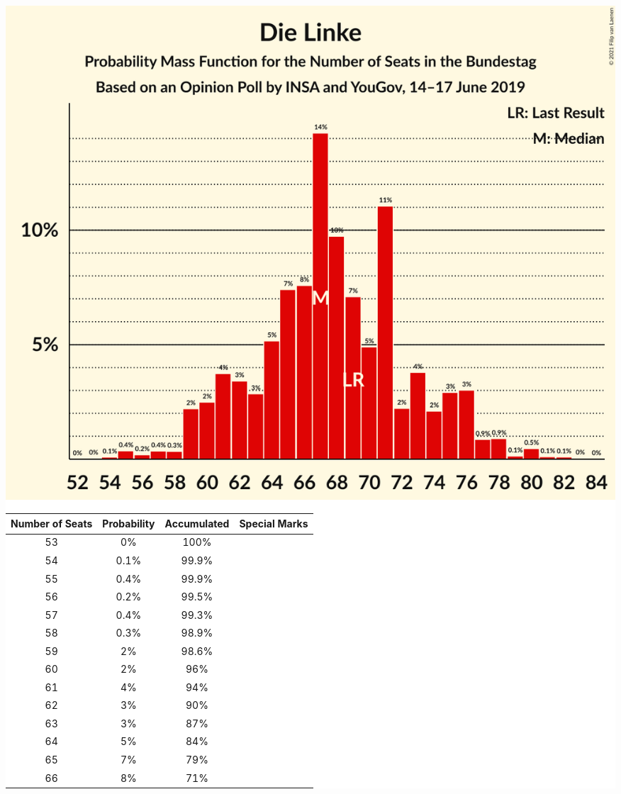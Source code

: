 ![Graph with seats probability mass function not yet produced](2019-06-17-INSAandYouGov-seats-pmf-dielinke.png "Seats Probability Mass Function")

| Number of Seats | Probability | Accumulated | Special Marks |
|:---------------:|:-----------:|:-----------:|:-------------:|
| 53 | 0% | 100% |  |
| 54 | 0.1% | 99.9% |  |
| 55 | 0.4% | 99.9% |  |
| 56 | 0.2% | 99.5% |  |
| 57 | 0.4% | 99.3% |  |
| 58 | 0.3% | 98.9% |  |
| 59 | 2% | 98.6% |  |
| 60 | 2% | 96% |  |
| 61 | 4% | 94% |  |
| 62 | 3% | 90% |  |
| 63 | 3% | 87% |  |
| 64 | 5% | 84% |  |
| 65 | 7% | 79% |  |
| 66 | 8% | 71% |  |